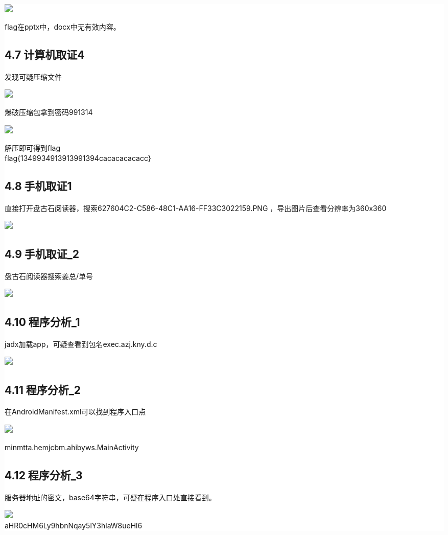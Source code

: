 ![](https://i.imgur.com/Berob20.png)

flag在pptx中，docx中无有效内容。

4.7 计算机取证4
----------

发现可疑压缩文件

![](https://i.imgur.com/C1J238z.png)

爆破压缩包拿到密码991314

![](https://i.imgur.com/mhQ3gTB.png)

解压即可得到flag  
flag{1349934913913991394cacacacacacc}

4.8 手机取证1
---------

直接打开盘古石阅读器，搜索627604C2-C586-48C1-AA16-FF33C3022159.PNG ，导出图片后查看分辨率为360x360

![](https://i.imgur.com/wPUw1cv.png)

4.9 手机取证\_2
-----------

盘古石阅读器搜索姜总/单号

![](https://i.imgur.com/Q8v2GNL.png)

4.10 程序分析\_1
------------

jadx加载app，可疑查看到包名exec.azj.kny.d.c

![](https://i.imgur.com/IsEwMZZ.png)

4.11 程序分析\_2
------------

在AndroidManifest.xml可以找到程序入口点

![](https://i.imgur.com/FmRAW1F.png)

minmtta.hemjcbm.ahibyws.MainActivity

4.12 程序分析\_3
------------

服务器地址的密文，base64字符串，可疑在程序入口处直接看到。

![](https://i.imgur.com/OgZ7Q1q.png)  
aHR0cHM6Ly9hbnNqay5lY3hlaW8ueHl6
